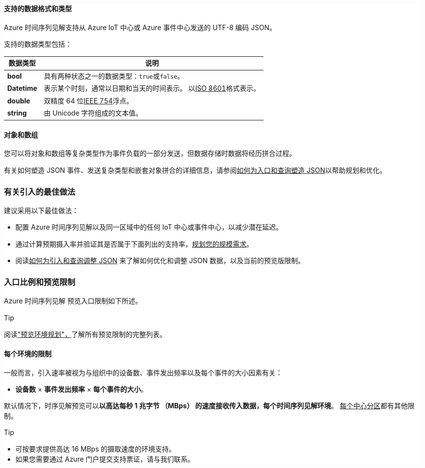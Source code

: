 #### <a name="supported-data-format-and-types"></a>支持的数据格式和类型

Azure 时间序列见解支持从 Azure IoT 中心或 Azure 事件中心发送的 UTF-8 编码 JSON。 

支持的数据类型包括：

| 数据类型 | 说明 |
|---|---|
| **bool** | 具有两种状态之一的数据类型：`true`或`false`。 |
| **Datetime** | 表示某个时刻，通常以日期和当天的时间表示。 以[ISO 8601](https://www.iso.org/iso-8601-date-and-time-format.html)格式表示。 |
| **double** | 双精度 64 位[IEEE 754](https://ieeexplore.ieee.org/document/8766229)浮点。 |
| **string** | 由 Unicode 字符组成的文本值。          |

#### <a name="objects-and-arrays"></a>对象和数组

您可以将对象和数组等复杂类型作为事件负载的一部分发送，但数据存储时数据将经历拼合过程。 

有关如何塑造 JSON 事件、发送复杂类型和嵌套对象拼合的详细信息，请参阅[如何为入口和查询塑造 JSON](./time-series-insights-update-how-to-shape-events.md)以帮助规划和优化。

### <a name="ingress-best-practices"></a>有关引入的最佳做法

建议采用以下最佳做法：

* 配置 Azure 时间序列见解以及同一区域中的任何 IoT 中心或事件中心，以减少潜在延迟。

* 通过计算预期摄入率并验证其是否属于下面列出的支持率，[规划您的规模需求](time-series-insights-update-plan.md)。

* 阅读[如何为引入和查询调整 JSON](./time-series-insights-update-how-to-shape-events.md) 来了解如何优化和调整 JSON 数据，以及当前的预览版限制。

### <a name="ingress-scale-and-preview-limitations"></a>入口比例和预览限制 

Azure 时间序列见解 预览入口限制如下所述。

> [!TIP]
> 阅读["预览环境规划"，](https://docs.microsoft.com/azure/time-series-insights/time-series-insights-update-plan#review-preview-limits)了解所有预览限制的完整列表。

#### <a name="per-environment-limitations"></a>每个环境的限制

一般而言，引入速率被视为与组织中的设备数、事件发出频率以及每个事件的大小因素有关：

*  **设备数** × **事件发出频率** × **每个事件的大小**。

默认情况下，时序见解预览可以**以高达每秒 1 兆字节 （MBps） 的速度接收传入数据，每个时间序列见解环境**。 [每个中心分区](https://docs.microsoft.com/azure/time-series-insights/time-series-insights-update-storage-ingress#hub-partitions-and-per-partition-limits)都有其他限制。

> [!TIP] 
> * 可按要求提供高达 16 MBps 的摄取速度的环境支持。
> * 如果您需要通过 Azure 门户提交支持票证，请与我们联系。
 